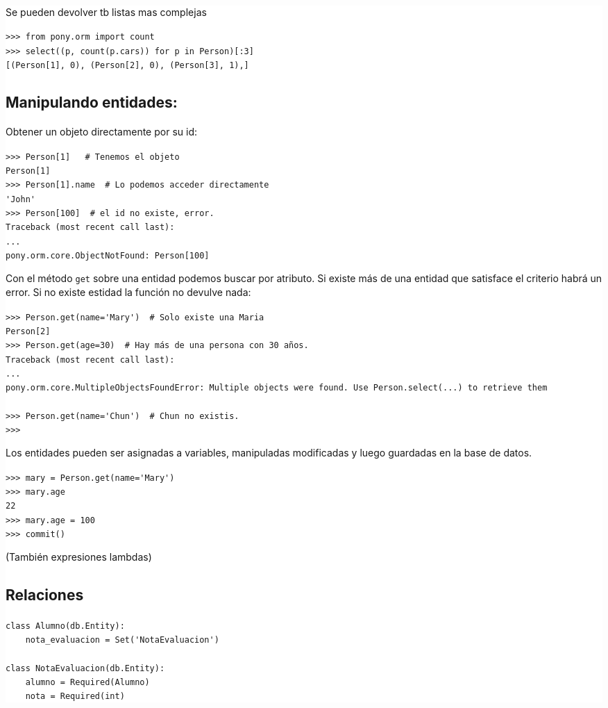 Se pueden devolver tb listas mas complejas

```
>>> from pony.orm import count
>>> select((p, count(p.cars)) for p in Person)[:3]
[(Person[1], 0), (Person[2], 0), (Person[3], 1),]
```

##  Manipulando entidades:

Obtener un objeto directamente por su id: 

```
>>> Person[1]   # Tenemos el objeto
Person[1]
>>> Person[1].name  # Lo podemos acceder directamente
'John'
>>> Person[100]  # el id no existe, error. 
Traceback (most recent call last):
...
pony.orm.core.ObjectNotFound: Person[100]
```

Con el método `get` sobre una entidad podemos buscar por atributo. Si existe más de una entidad que satisface el criterio habrá un error. Si no existe estidad la función no devulve nada:

```
>>> Person.get(name='Mary')  # Solo existe una Maria
Person[2]
>>> Person.get(age=30)  # Hay más de una persona con 30 años. 
Traceback (most recent call last):
...
pony.orm.core.MultipleObjectsFoundError: Multiple objects were found. Use Person.select(...) to retrieve them

>>> Person.get(name='Chun')  # Chun no existis. 
>>>
```

Los entidades pueden ser asignadas a variables, manipuladas modificadas y luego guardadas en la base de datos.

```
>>> mary = Person.get(name='Mary')
>>> mary.age
22
>>> mary.age = 100
>>> commit()
```

(También expresiones lambdas) 


##  Relaciones

```
class Alumno(db.Entity):
    nota_evaluacion = Set('NotaEvaluacion')

class NotaEvaluacion(db.Entity):
    alumno = Required(Alumno)
    nota = Required(int)
```
